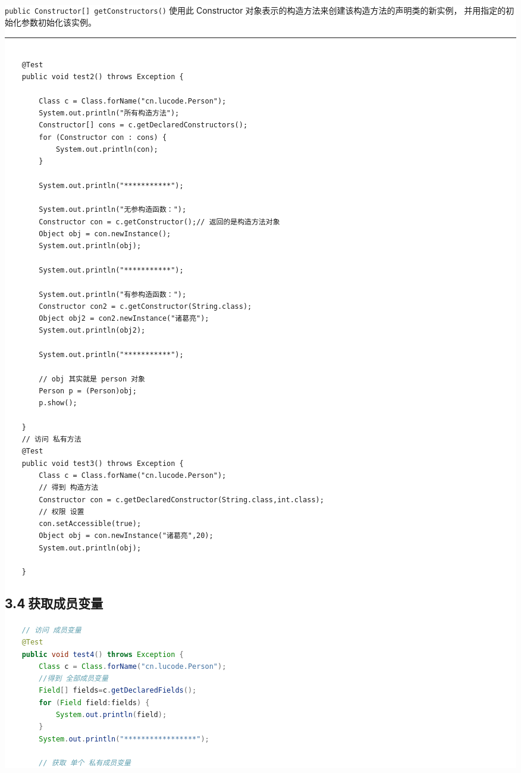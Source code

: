```public Constructor[] getConstructors()```
使用此 Constructor 对象表示的构造方法来创建该构造方法的声明类的新实例，
并用指定的初始化参数初始化该实例。

-----
```

    @Test
    public void test2() throws Exception {

        Class c = Class.forName("cn.lucode.Person");
        System.out.println("所有构造方法");
        Constructor[] cons = c.getDeclaredConstructors();
        for (Constructor con : cons) {
            System.out.println(con);
        }

        System.out.println("***********");

        System.out.println("无参构造函数：");
        Constructor con = c.getConstructor();// 返回的是构造方法对象
        Object obj = con.newInstance();
        System.out.println(obj);

        System.out.println("***********");

        System.out.println("有参构造函数：");
        Constructor con2 = c.getConstructor(String.class);
        Object obj2 = con2.newInstance("诸葛亮");
        System.out.println(obj2);

        System.out.println("***********");

        // obj 其实就是 person 对象
        Person p = (Person)obj;
        p.show();

    }
    // 访问 私有方法
    @Test
    public void test3() throws Exception {
        Class c = Class.forName("cn.lucode.Person");
        // 得到 构造方法
        Constructor con = c.getDeclaredConstructor(String.class,int.class);
        // 权限 设置
        con.setAccessible(true);
        Object obj = con.newInstance("诸葛亮",20);
        System.out.println(obj);

    }
```

## 3.4 获取成员变量


```java
    // 访问 成员变量
    @Test
    public void test4() throws Exception {
        Class c = Class.forName("cn.lucode.Person");
        //得到 全部成员变量
        Field[] fields=c.getDeclaredFields();
        for (Field field:fields) {
            System.out.println(field);
        }
        System.out.println("*****************");

        // 获取 单个 私有成员变量

```